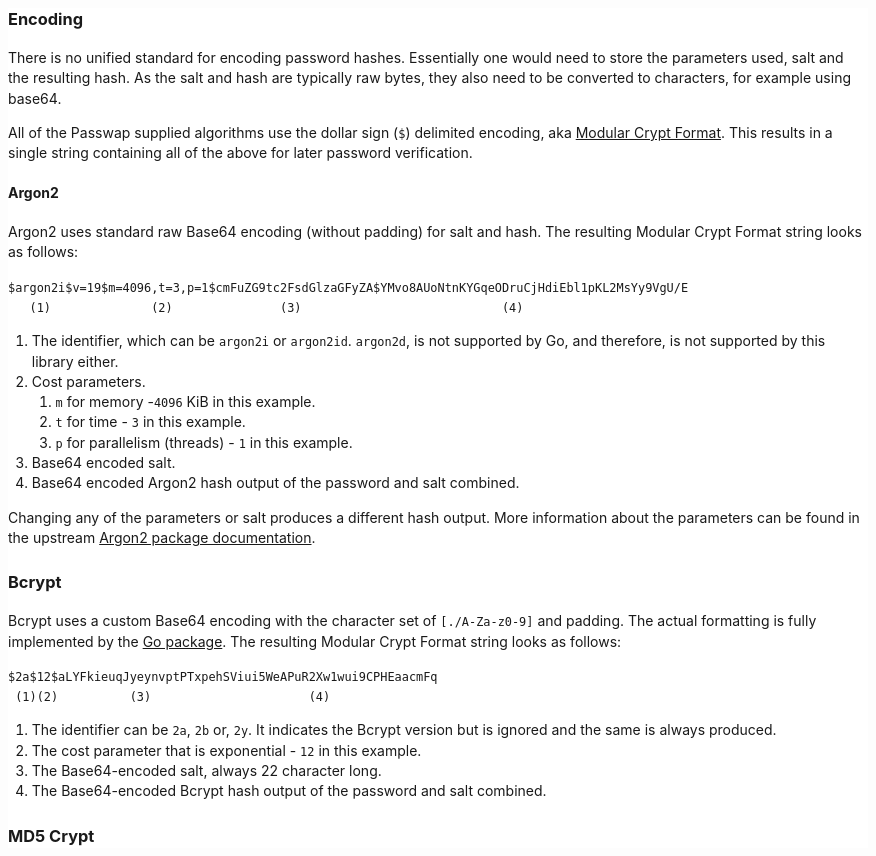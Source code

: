 ### Encoding

There is no unified standard for encoding password hashes. Essentially one
would need to store the parameters used, salt and the resulting hash.
As the salt and hash are typically raw bytes, they also need to be converted
to characters, for example using base64.

All of the Passwap supplied algorithms use the dollar sign (`$`) delimited
encoding, aka [Modular Crypt Format](https://passlib.readthedocs.io/en/stable/modular_crypt_format.htm).
This results in a single string containing all of the above for
later password verification.

#### Argon2

Argon2 uses standard raw Base64 encoding (without padding) for salt and hash.
The resulting Modular Crypt Format string looks as follows:

```
$argon2i$v=19$m=4096,t=3,p=1$cmFuZG9tc2FsdGlzaGFyZA$YMvo8AUoNtnKYGqeODruCjHdiEbl1pKL2MsYy9VgU/E
   (1)              (2)               (3)                            (4)
```

1. The identifier, which can be `argon2i` or `argon2id`. `argon2d`, is not supported by Go, and therefore, is not supported by this library either.
2. Cost parameters.
   1. `m` for memory -`4096` KiB in this example.
   2. `t` for time - `3` in this example.
   3. `p` for parallelism (threads) - `1` in this example.
3. Base64 encoded salt.
4. Base64 encoded Argon2 hash output of the password and salt combined.

Changing any of the parameters or salt produces a different hash output.
More information about the parameters can be found in the upstream [Argon2 package documentation](https://pkg.go.dev/golang.org/x/crypto/argon2).

### Bcrypt

Bcrypt uses a custom Base64 encoding with the character set of `[./A-Za-z0-9]` and padding.
The actual formatting is fully implemented by the [Go package](https://pkg.go.dev/golang.org/x/crypto/bcrypt).
The resulting Modular Crypt Format string looks as follows:

```
$2a$12$aLYFkieuqJyeynvptPTxpehSViui5WeAPuR2Xw1wui9CPHEaacmFq
 (1)(2)          (3)                      (4)
```

1. The identifier can be `2a`, `2b` or, `2y`. It indicates the Bcrypt version but is ignored and the same is always produced.
2. The cost parameter that is exponential - `12` in this example.
3. The Base64-encoded salt, always 22 character long.
4. The Base64-encoded Bcrypt hash output of the password and salt combined.

### MD5 Crypt


[1]: https://pkg.go.dev/github.com/zitadel/passwap/argon2
[2]: https://pkg.go.dev/github.com/zitadel/passwap/bcrypt
[3]: https://pkg.go.dev/github.com/zitadel/passwap/md5
[4]: https://pkg.go.dev/github.com/zitadel/passwap/md5plain
[5]: https://pkg.go.dev/github.com/zitadel/passwap/md5salted
[6]: https://pkg.go.dev/github.com/zitadel/passwap/sha2
[7]: https://pkg.go.dev/github.com/zitadel/passwap/scrypt
[8]: https://pkg.go.dev/github.com/zitadel/passwap/pbkdf2